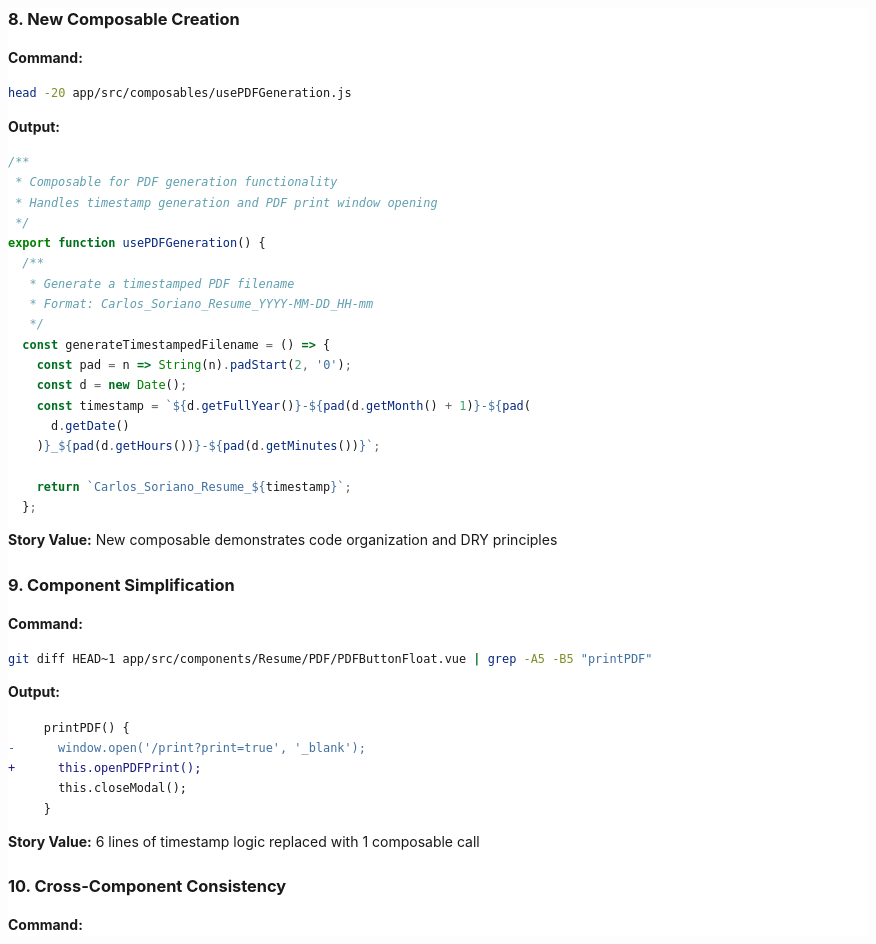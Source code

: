 ### 8. New Composable Creation

**Command:**

```bash
head -20 app/src/composables/usePDFGeneration.js
```

**Output:**

```javascript
/**
 * Composable for PDF generation functionality
 * Handles timestamp generation and PDF print window opening
 */
export function usePDFGeneration() {
  /**
   * Generate a timestamped PDF filename
   * Format: Carlos_Soriano_Resume_YYYY-MM-DD_HH-mm
   */
  const generateTimestampedFilename = () => {
    const pad = n => String(n).padStart(2, '0');
    const d = new Date();
    const timestamp = `${d.getFullYear()}-${pad(d.getMonth() + 1)}-${pad(
      d.getDate()
    )}_${pad(d.getHours())}-${pad(d.getMinutes())}`;
    
    return `Carlos_Soriano_Resume_${timestamp}`;
  };
```

**Story Value:** New composable demonstrates code organization and DRY principles

### 9. Component Simplification

**Command:**

```bash
git diff HEAD~1 app/src/components/Resume/PDF/PDFButtonFloat.vue | grep -A5 -B5 "printPDF"
```

**Output:**

```diff
     printPDF() {
-      window.open('/print?print=true', '_blank');
+      this.openPDFPrint();
       this.closeModal();
     }
```

**Story Value:** 6 lines of timestamp logic replaced with 1 composable call

### 10. Cross-Component Consistency

**Command:**
